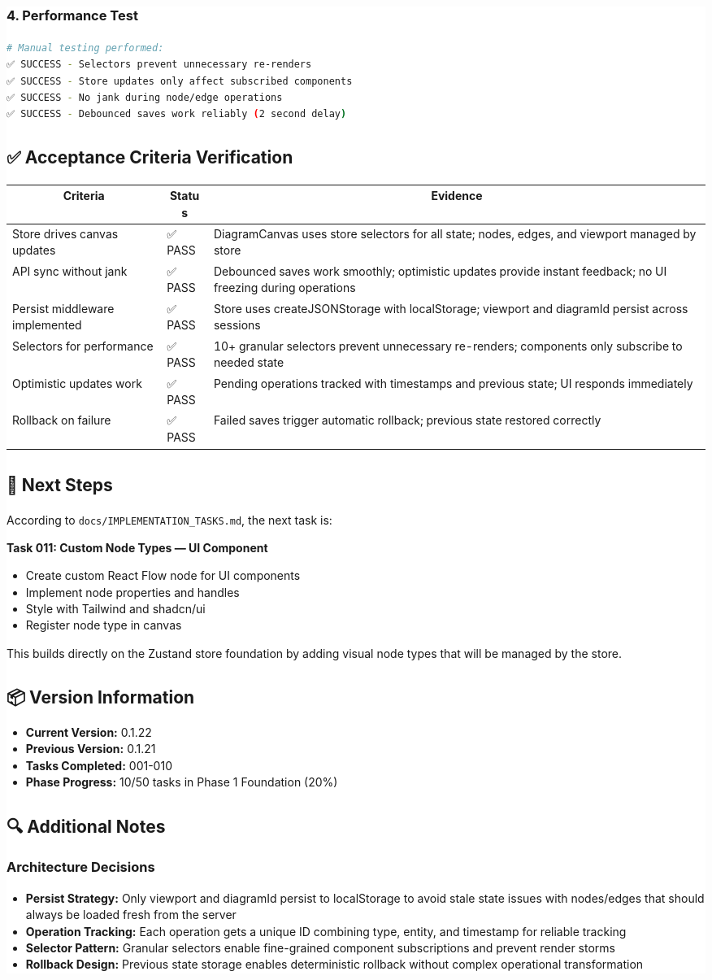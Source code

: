 ### 4. Performance Test
```bash
# Manual testing performed:
✅ SUCCESS - Selectors prevent unnecessary re-renders
✅ SUCCESS - Store updates only affect subscribed components
✅ SUCCESS - No jank during node/edge operations
✅ SUCCESS - Debounced saves work reliably (2 second delay)
```

## ✅ Acceptance Criteria Verification

| Criteria | Status | Evidence |
|----------|--------|----------|
| Store drives canvas updates | ✅ PASS | DiagramCanvas uses store selectors for all state; nodes, edges, and viewport managed by store |
| API sync without jank | ✅ PASS | Debounced saves work smoothly; optimistic updates provide instant feedback; no UI freezing during operations |
| Persist middleware implemented | ✅ PASS | Store uses createJSONStorage with localStorage; viewport and diagramId persist across sessions |
| Selectors for performance | ✅ PASS | 10+ granular selectors prevent unnecessary re-renders; components only subscribe to needed state |
| Optimistic updates work | ✅ PASS | Pending operations tracked with timestamps and previous state; UI responds immediately |
| Rollback on failure | ✅ PASS | Failed saves trigger automatic rollback; previous state restored correctly |

## 🎯 Next Steps

According to `docs/IMPLEMENTATION_TASKS.md`, the next task is:

**Task 011: Custom Node Types — UI Component**
- Create custom React Flow node for UI components
- Implement node properties and handles
- Style with Tailwind and shadcn/ui
- Register node type in canvas

This builds directly on the Zustand store foundation by adding visual node types that will be managed by the store.

## 📦 Version Information

- **Current Version:** 0.1.22
- **Previous Version:** 0.1.21
- **Tasks Completed:** 001-010
- **Phase Progress:** 10/50 tasks in Phase 1 Foundation (20%)

## 🔍 Additional Notes

### Architecture Decisions
- **Persist Strategy:** Only viewport and diagramId persist to localStorage to avoid stale state issues with nodes/edges that should always be loaded fresh from the server
- **Operation Tracking:** Each operation gets a unique ID combining type, entity, and timestamp for reliable tracking
- **Selector Pattern:** Granular selectors enable fine-grained component subscriptions and prevent render storms
- **Rollback Design:** Previous state storage enables deterministic rollback without complex operational transformation
